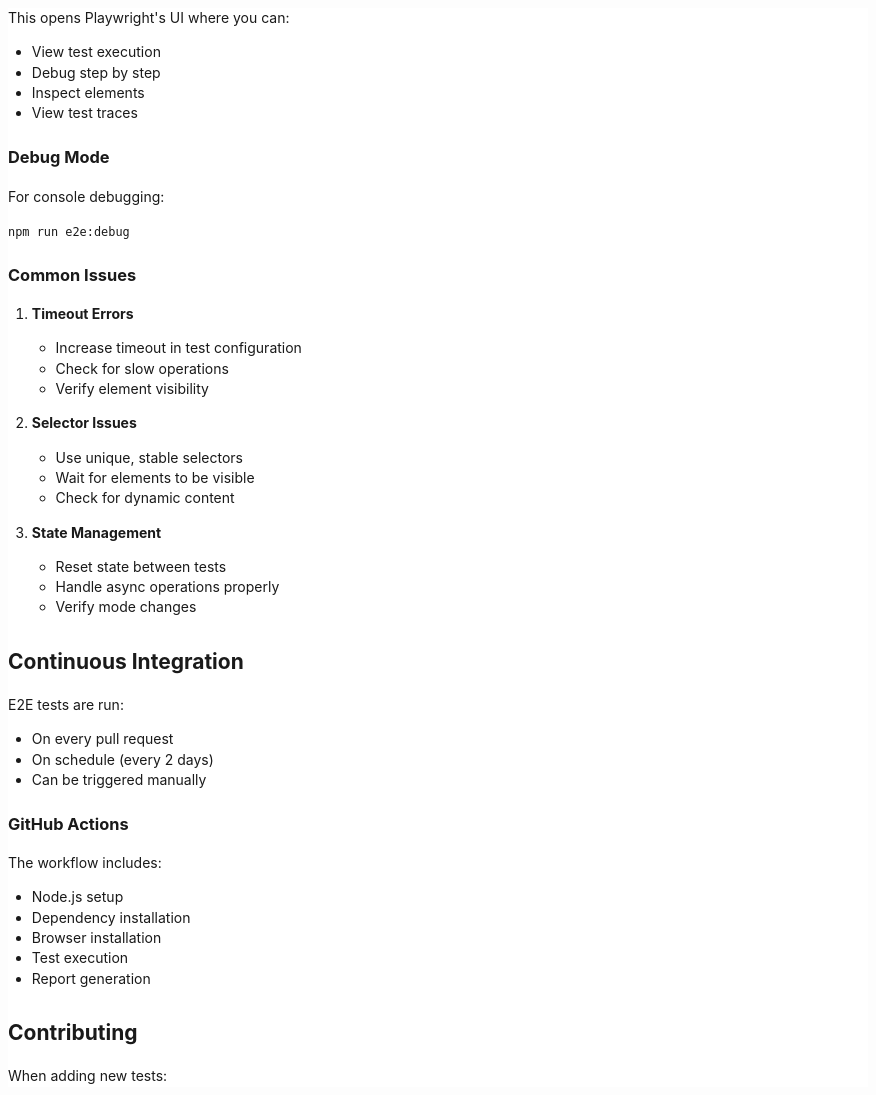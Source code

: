 This opens Playwright's UI where you can:

- View test execution
- Debug step by step
- Inspect elements
- View test traces

### Debug Mode

For console debugging:

```bash
npm run e2e:debug
```

### Common Issues

1. **Timeout Errors**

   - Increase timeout in test configuration
   - Check for slow operations
   - Verify element visibility

2. **Selector Issues**

   - Use unique, stable selectors
   - Wait for elements to be visible
   - Check for dynamic content

3. **State Management**
   - Reset state between tests
   - Handle async operations properly
   - Verify mode changes

## Continuous Integration

E2E tests are run:

- On every pull request
- On schedule (every 2 days)
- Can be triggered manually

### GitHub Actions

The workflow includes:

- Node.js setup
- Dependency installation
- Browser installation
- Test execution
- Report generation

## Contributing

When adding new tests:
